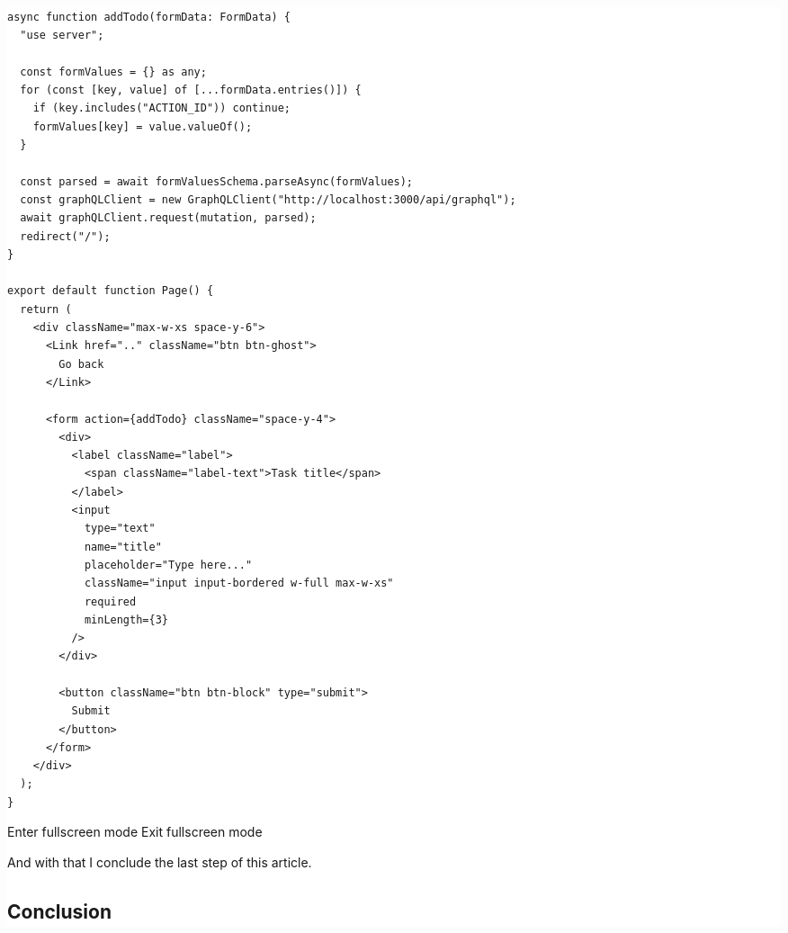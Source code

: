     async function addTodo(formData: FormData) {
      "use server";
    
      const formValues = {} as any;
      for (const [key, value] of [...formData.entries()]) {
        if (key.includes("ACTION_ID")) continue;
        formValues[key] = value.valueOf();
      }
    
      const parsed = await formValuesSchema.parseAsync(formValues);
      const graphQLClient = new GraphQLClient("http://localhost:3000/api/graphql");
      await graphQLClient.request(mutation, parsed);
      redirect("/");
    }
    
    export default function Page() {
      return (
        <div className="max-w-xs space-y-6">
          <Link href=".." className="btn btn-ghost">
            Go back
          </Link>
    
          <form action={addTodo} className="space-y-4">
            <div>
              <label className="label">
                <span className="label-text">Task title</span>
              </label>
              <input
                type="text"
                name="title"
                placeholder="Type here..."
                className="input input-bordered w-full max-w-xs"
                required
                minLength={3}
              />
            </div>
    
            <button className="btn btn-block" type="submit">
              Submit
            </button>
          </form>
        </div>
      );
    }
    

Enter fullscreen mode Exit fullscreen mode

And with that I conclude the last step of this article.

## [](https://dev.to/franciscomendes10866/nextjs-and-graphql-the-perfect-combination-for-full-stack-development-18l7#conclusion)Conclusion
